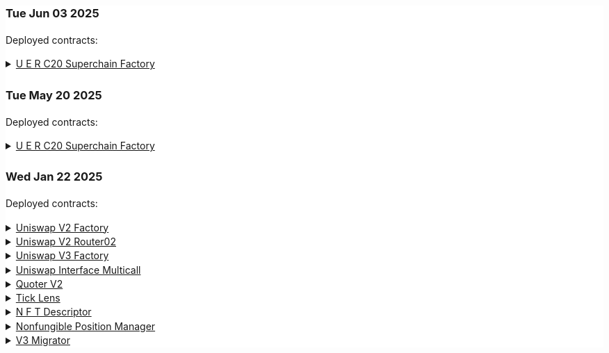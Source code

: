 

### Tue Jun 03 2025

  

Deployed contracts:

<details><summary>
    <a href="https://sepolia.uniscan.xyz/address/0x2b4b6ae1d9f392ecb63201ef29f591e2055123e9">U E R C20 Superchain Factory</a>
  </summary></details>
  


### Tue May 20 2025

  

Deployed contracts:

<details><summary>
    <a href="https://sepolia.uniscan.xyz/address/0x43414b3556b6dfbb1278670871b11c73c22c93f3">U E R C20 Superchain Factory</a>
  </summary></details>
  


### Wed Jan 22 2025

  

Deployed contracts:

<details><summary>
    <a href="https://sepolia.uniscan.xyz/address/0x216d3b49e8c5140d2499da346ab5335a75f655d8">Uniswap V2 Factory</a>
  </summary></details>
<details><summary>
    <a href="https://sepolia.uniscan.xyz/address/0xd24d4e867fda1238b5fa035fa8ab731d41c4a3ed">Uniswap V2 Router02</a>
  </summary></details>
<details><summary>
    <a href="https://sepolia.uniscan.xyz/address/0x780e96775371e1c4f4cd1524a578b8f1b12ece58">Uniswap V3 Factory</a>
  </summary></details>
<details><summary>
    <a href="https://sepolia.uniscan.xyz/address/0xa72e4f582f7c3e2232a9f23a41e53c13d1a647a9">Uniswap Interface Multicall</a>
  </summary></details>
<details><summary>
    <a href="https://sepolia.uniscan.xyz/address/0xbc02cbe6e4e29b504b67b0187a0178e13871fa3c">Quoter V2</a>
  </summary></details>
<details><summary>
    <a href="https://sepolia.uniscan.xyz/address/0xa2705406f5f6deeff977edc4eb52617e06b9e7ff">Tick Lens</a>
  </summary></details>
<details><summary>
    <a href="https://sepolia.uniscan.xyz/address/0x2e9d45bb7b30549f5216813ada9a6b7982c5b3ed">N F T Descriptor</a>
  </summary></details>
<details><summary>
    <a href="https://sepolia.uniscan.xyz/address/0x4801ed4f1b57559f9071413d9d99b607316fd1eb">Nonfungible Position Manager</a>
  </summary></details>
<details><summary>
    <a href="https://sepolia.uniscan.xyz/address/0x9171c97d7b17278e5fce1996cd5dda682bddaf43">V3 Migrator</a>
  </summary></details>